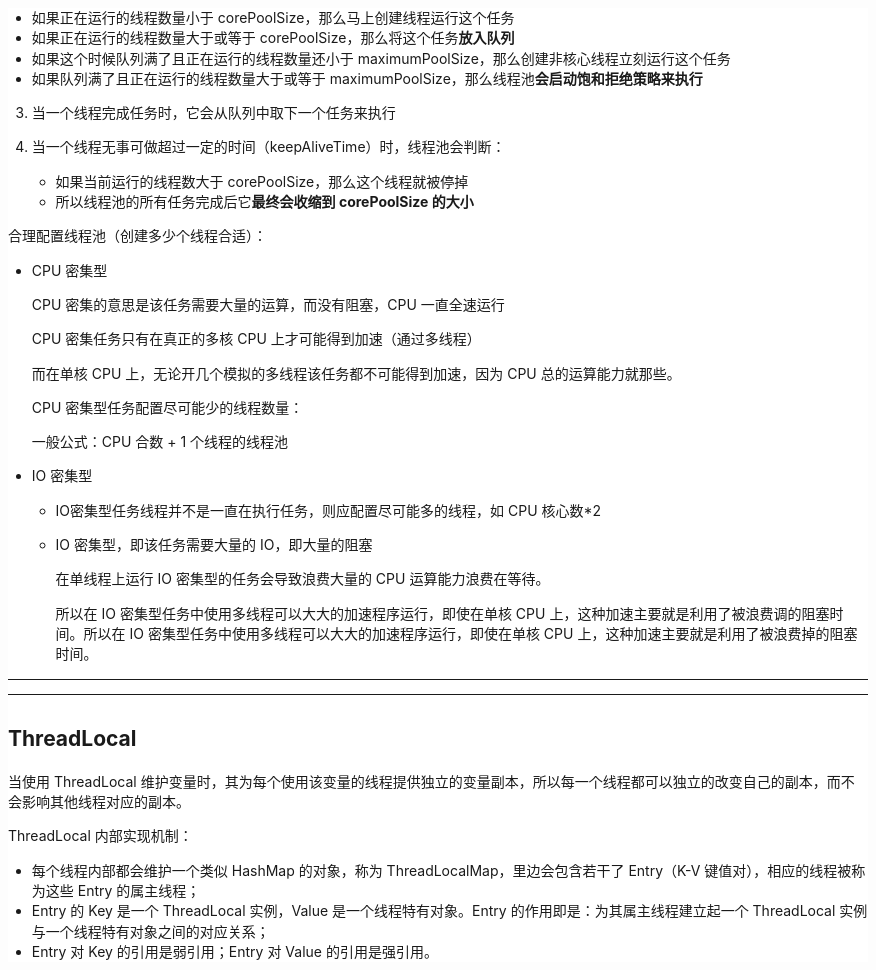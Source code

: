    - 如果正在运行的线程数量小于 corePoolSize，那么马上创建线程运行这个任务
   - 如果正在运行的线程数量大于或等于 corePoolSize，那么将这个任务**放入队列**
   - 如果这个时候队列满了且正在运行的线程数量还小于 maximumPoolSize，那么创建非核心线程立刻运行这个任务
   - 如果队列满了且正在运行的线程数量大于或等于 maximumPoolSize，那么线程池**会启动饱和拒绝策略来执行**

3. 当一个线程完成任务时，它会从队列中取下一个任务来执行

4. 当一个线程无事可做超过一定的时间（keepAliveTime）时，线程池会判断：

   - 如果当前运行的线程数大于 corePoolSize，那么这个线程就被停掉
   - 所以线程池的所有任务完成后它**最终会收缩到 corePoolSize 的大小**



合理配置线程池（创建多少个线程合适）：

- CPU 密集型

  CPU 密集的意思是该任务需要大量的运算，而没有阻塞，CPU 一直全速运行

  CPU 密集任务只有在真正的多核 CPU 上才可能得到加速（通过多线程）

  而在单核 CPU 上，无论开几个模拟的多线程该任务都不可能得到加速，因为 CPU 总的运算能力就那些。

  CPU 密集型任务配置尽可能少的线程数量：

  一般公式：CPU 合数 + 1 个线程的线程池

- IO 密集型

  - IO密集型任务线程并不是一直在执行任务，则应配置尽可能多的线程，如 CPU 核心数*2

  - IO 密集型，即该任务需要大量的 IO，即大量的阻塞

    在单线程上运行 IO 密集型的任务会导致浪费大量的 CPU 运算能力浪费在等待。

    所以在 IO 密集型任务中使用多线程可以大大的加速程序运行，即使在单核 CPU 上，这种加速主要就是利用了被浪费调的阻塞时间。所以在 IO 密集型任务中使用多线程可以大大的加速程序运行，即使在单核 CPU 上，这种加速主要就是利用了被浪费掉的阻塞时间。

------









------



## ThreadLocal

当使用 ThreadLocal 维护变量时，其为每个使用该变量的线程提供独立的变量副本，所以每一个线程都可以独立的改变自己的副本，而不会影响其他线程对应的副本。

ThreadLocal 内部实现机制：

- 每个线程内部都会维护一个类似 HashMap 的对象，称为 ThreadLocalMap，里边会包含若干了 Entry（K-V 键值对），相应的线程被称为这些 Entry 的属主线程；
- Entry 的 Key 是一个 ThreadLocal 实例，Value 是一个线程特有对象。Entry 的作用即是：为其属主线程建立起一个 ThreadLocal 实例与一个线程特有对象之间的对应关系；
- Entry 对 Key 的引用是弱引用；Entry 对 Value 的引用是强引用。

